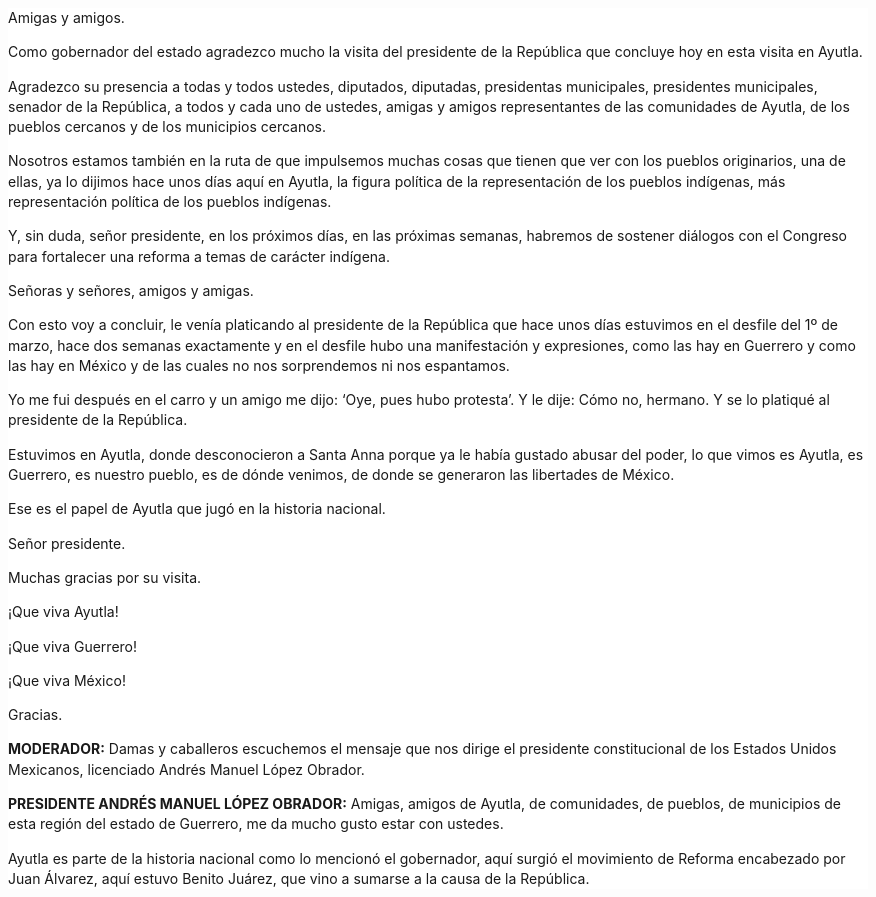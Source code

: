 Amigas y amigos.

Como gobernador del estado agradezco mucho la visita del presidente de la
República que concluye hoy en esta visita en Ayutla.

Agradezco su presencia a todas y todos ustedes, diputados, diputadas,
presidentas municipales, presidentes municipales, senador de la República, a
todos y cada uno de ustedes, amigas y amigos representantes de las comunidades
de Ayutla, de los pueblos cercanos y de los municipios cercanos.

Nosotros estamos también en la ruta de que impulsemos muchas cosas que tienen
que ver con los pueblos originarios, una de ellas, ya lo dijimos hace unos
días aquí en Ayutla, la figura política de la representación de los pueblos
indígenas, más representación política de los pueblos indígenas.

Y, sin duda, señor presidente, en los próximos días, en las próximas semanas,
habremos de sostener diálogos con el Congreso para fortalecer una reforma a
temas de carácter indígena.

Señoras y señores, amigos y amigas.

Con esto voy a concluir, le venía platicando al presidente de la República que
hace unos días estuvimos en el desfile del 1º de marzo, hace dos semanas
exactamente y en el desfile hubo una manifestación y expresiones, como las hay
en Guerrero y como las hay en México y de las cuales no nos sorprendemos ni
nos espantamos.

Yo me fui después en el carro y un amigo me dijo: ‘Oye, pues hubo protesta’. Y
le dije: Cómo no, hermano. Y se lo platiqué al presidente de la República.

Estuvimos en Ayutla, donde desconocieron a Santa Anna porque ya le había
gustado abusar del poder, lo que vimos es Ayutla, es Guerrero, es nuestro
pueblo, es de dónde venimos, de donde se generaron las libertades de México.

Ese es el papel de Ayutla que jugó en la historia nacional.

Señor presidente.

Muchas gracias por su visita.

¡Que viva Ayutla!

¡Que viva Guerrero!

¡Que viva México!

Gracias.

**MODERADOR:** Damas y caballeros escuchemos el mensaje que nos dirige el
presidente constitucional de los Estados Unidos Mexicanos, licenciado Andrés
Manuel López Obrador.

**PRESIDENTE ANDRÉS MANUEL LÓPEZ OBRADOR:** Amigas, amigos de Ayutla, de
comunidades, de pueblos, de municipios de esta región del estado de Guerrero,
me da mucho gusto estar con ustedes.

Ayutla es parte de la historia nacional como lo mencionó el gobernador, aquí
surgió el movimiento de Reforma encabezado por Juan Álvarez, aquí estuvo
Benito Juárez, que vino a sumarse a la causa de la República.
